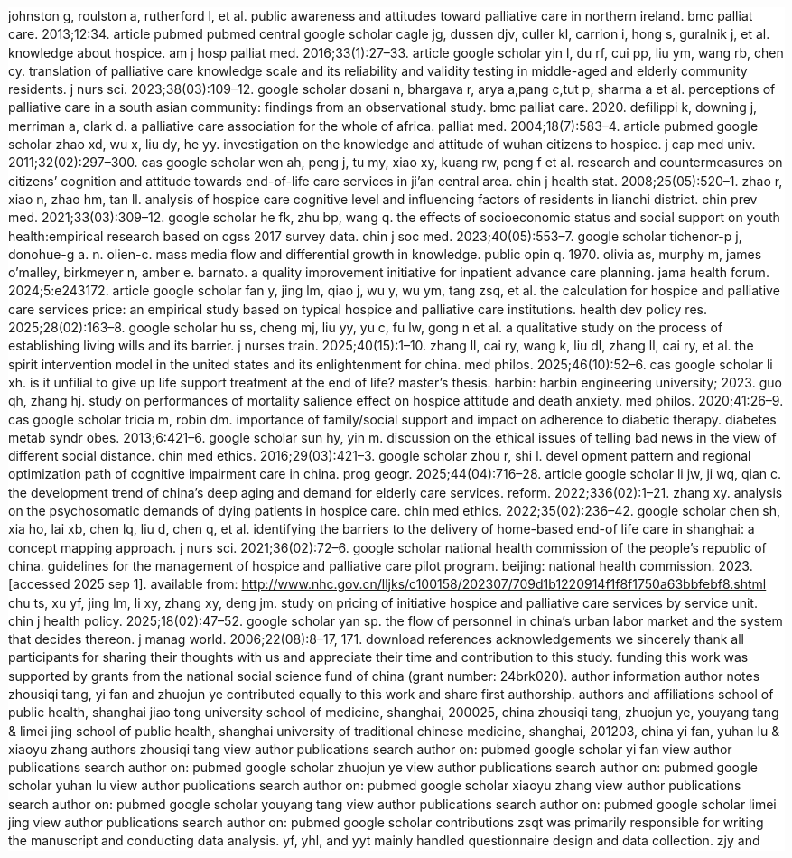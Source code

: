 johnston g, roulston a, rutherford l, et al. public awareness and attitudes toward palliative care in northern ireland. bmc palliat care. 2013;12:34. article pubmed pubmed central google scholar cagle jg, dussen djv, culler kl, carrion i, hong s, guralnik j, et al. knowledge about hospice. am j hosp palliat med. 2016;33(1):27–33. article google scholar yin l, du rf, cui pp, liu ym, wang rb, chen cy. translation of palliative care knowledge scale and its reliability and validity testing in middle-aged and elderly community residents. j nurs sci. 2023;38(03):109–12. google scholar dosani n, bhargava r, arya a,pang c,tut p, sharma a et al. perceptions of palliative care in a south asian community: findings from an observational study. bmc palliat care. 2020. defilippi k, downing j, merriman a, clark d. a palliative care association for the whole of africa. palliat med. 2004;18(7):583–4. article pubmed google scholar zhao xd, wu x, liu dy, he yy. investigation on the knowledge and attitude of wuhan citizens to hospice. j cap med univ. 2011;32(02):297–300. cas google scholar wen ah, peng j, tu my, xiao xy, kuang rw, peng f et al. research and countermeasures on citizens’ cognition and attitude towards end-of-life care services in ji’an central area. chin j health stat. 2008;25(05):520–1. zhao r, xiao n, zhao hm, tan ll. analysis of hospice care cognitive level and influencing factors of residents in lianchi district. chin prev med. 2021;33(03):309–12. google scholar he fk, zhu bp, wang q. the effects of socioeconomic status and social support on youth health:empirical research based on cgss 2017 survey data. chin j soc med. 2023;40(05):553–7. google scholar tichenor-p j, donohue-g a. n. olien-c. mass media flow and differential growth in knowledge. public opin q. 1970. olivia as, murphy m, james o’malley, birkmeyer n, amber e. barnato. a quality improvement initiative for inpatient advance care planning. jama health forum. 2024;5:e243172. article google scholar fan y, jing lm, qiao j, wu y, wu ym, tang zsq, et al. the calculation for hospice and palliative care services price: an empirical study based on typical hospice and palliative care institutions. health dev policy res. 2025;28(02):163–8. google scholar hu ss, cheng mj, liu yy, yu c, fu lw, gong n et al. a qualitative study on the process of establishing living wills and its barrier. j nurses train. 2025;40(15):1–10. zhang ll, cai ry, wang k, liu dl, zhang ll, cai ry, et al. the spirit intervention model in the united states and its enlightenment for china. med philos. 2025;46(10):52–6. cas google scholar li xh. is it unfilial to give up life support treatment at the end of life? master’s thesis. harbin: harbin engineering university; 2023. guo qh, zhang hj. study on performances of mortality salience effect on hospice attitude and death anxiety. med philos. 2020;41:26–9. cas google scholar tricia m, robin dm. importance of family/social support and impact on adherence to diabetic therapy. diabetes metab syndr obes. 2013;6:421–6. google scholar sun hy, yin m. discussion on the ethical issues of telling bad news in the view of different social distance. chin med ethics. 2016;29(03):421–3. google scholar zhou r, shi l. devel opment pattern and regional optimization path of cognitive impairment care in china. prog geogr. 2025;44(04):716–28. article google scholar li jw, ji wq, qian c. the development trend of china’s deep aging and demand for elderly care services. reform. 2022;336(02):1–21. zhang xy. analysis on the psychosomatic demands of dying patients in hospice care. chin med ethics. 2022;35(02):236–42. google scholar chen sh, xia ho, lai xb, chen lq, liu d, chen q, et al. identifying the barriers to the delivery of home-based end-of life care in shanghai: a concept mapping approach. j nurs sci. 2021;36(02):72–6. google scholar national health commission of the people’s republic of china. guidelines for the management of hospice and palliative care pilot program. beijing: national health commission. 2023. [accessed 2025 sep 1]. available from: http://www.nhc.gov.cn/lljks/c100158/202307/709d1b1220914f1f8f1750a63bbfebf8.shtml chu ts, xu yf, jing lm, li xy, zhang xy, deng jm. study on pricing of initiative hospice and palliative care services by service unit. chin j health policy. 2025;18(02):47–52. google scholar yan sp. the flow of personnel in china’s urban labor market and the system that decides thereon. j manag world. 2006;22(08):8–17, 171. download references acknowledgements we sincerely thank all participants for sharing their thoughts with us and appreciate their time and contribution to this study. funding this work was supported by grants from the national social science fund of china (grant number: 24brk020). author information author notes zhousiqi tang, yi fan and zhuojun ye contributed equally to this work and share first authorship. authors and affiliations school of public health, shanghai jiao tong university school of medicine, shanghai, 200025, china zhousiqi tang, zhuojun ye, youyang tang &amp; limei jing school of public health, shanghai university of traditional chinese medicine, shanghai, 201203, china yi fan, yuhan lu &amp; xiaoyu zhang authors zhousiqi tang view author publications search author on: pubmed google scholar yi fan view author publications search author on: pubmed google scholar zhuojun ye view author publications search author on: pubmed google scholar yuhan lu view author publications search author on: pubmed google scholar xiaoyu zhang view author publications search author on: pubmed google scholar youyang tang view author publications search author on: pubmed google scholar limei jing view author publications search author on: pubmed google scholar contributions zsqt was primarily responsible for writing the manuscript and conducting data analysis. yf, yhl, and yyt mainly handled questionnaire design and data collection. zjy and